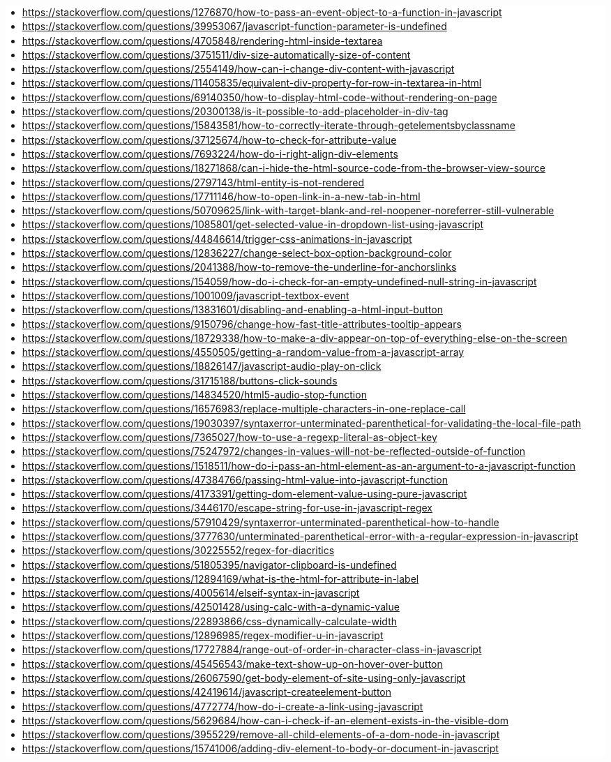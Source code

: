 * https://stackoverflow.com/questions/1276870/how-to-pass-an-event-object-to-a-function-in-javascript
* https://stackoverflow.com/questions/39953067/javascript-function-parameter-is-undefined
* https://stackoverflow.com/questions/4705848/rendering-html-inside-textarea
* https://stackoverflow.com/questions/3751511/div-size-automatically-size-of-content
* https://stackoverflow.com/questions/2554149/how-can-i-change-div-content-with-javascript
* https://stackoverflow.com/questions/11405835/equivalent-div-property-for-row-in-textarea-in-html
* https://stackoverflow.com/questions/69140350/how-to-display-html-code-without-rendering-on-page
* https://stackoverflow.com/questions/20300138/is-it-possible-to-add-placeholder-in-div-tag
* https://stackoverflow.com/questions/15843581/how-to-correctly-iterate-through-getelementsbyclassname
* https://stackoverflow.com/questions/37125674/how-to-check-for-attribute-value
* https://stackoverflow.com/questions/7693224/how-do-i-right-align-div-elements
* https://stackoverflow.com/questions/18271868/can-i-hide-the-html-source-code-from-the-browser-view-source
* https://stackoverflow.com/questions/2797143/html-entity-is-not-rendered
* https://stackoverflow.com/questions/17711146/how-to-open-link-in-a-new-tab-in-html
* https://stackoverflow.com/questions/50709625/link-with-target-blank-and-rel-noopener-noreferrer-still-vulnerable
* https://stackoverflow.com/questions/1085801/get-selected-value-in-dropdown-list-using-javascript
* https://stackoverflow.com/questions/44846614/trigger-css-animations-in-javascript
* https://stackoverflow.com/questions/12836227/change-select-box-option-background-color
* https://stackoverflow.com/questions/2041388/how-to-remove-the-underline-for-anchorslinks
* https://stackoverflow.com/questions/154059/how-do-i-check-for-an-empty-undefined-null-string-in-javascript
* https://stackoverflow.com/questions/1001009/javascript-textbox-event
* https://stackoverflow.com/questions/13831601/disabling-and-enabling-a-html-input-button
* https://stackoverflow.com/questions/9150796/change-how-fast-title-attributes-tooltip-appears
* https://stackoverflow.com/questions/18729338/how-to-make-a-div-appear-on-top-of-everything-else-on-the-screen
* https://stackoverflow.com/questions/4550505/getting-a-random-value-from-a-javascript-array
* https://stackoverflow.com/questions/18826147/javascript-audio-play-on-click
* https://stackoverflow.com/questions/31715188/buttons-click-sounds
* https://stackoverflow.com/questions/14834520/html5-audio-stop-function
* https://stackoverflow.com/questions/16576983/replace-multiple-characters-in-one-replace-call
* https://stackoverflow.com/questions/19030397/syntaxerror-unterminated-parenthetical-for-validating-the-local-file-path
* https://stackoverflow.com/questions/7365027/how-to-use-a-regexp-literal-as-object-key
* https://stackoverflow.com/questions/75247972/changes-in-values-will-not-be-reflected-outside-of-function
* https://stackoverflow.com/questions/1518511/how-do-i-pass-an-html-element-as-an-argument-to-a-javascript-function
* https://stackoverflow.com/questions/47384766/passing-html-value-into-javascript-function
* https://stackoverflow.com/questions/4173391/getting-dom-element-value-using-pure-javascript
* https://stackoverflow.com/questions/3446170/escape-string-for-use-in-javascript-regex
* https://stackoverflow.com/questions/57910429/syntaxerror-unterminated-parenthetical-how-to-handle
* https://stackoverflow.com/questions/3777630/unterminated-parenthetical-error-with-a-regular-expression-in-javascript
* https://stackoverflow.com/questions/30225552/regex-for-diacritics
* https://stackoverflow.com/questions/51805395/navigator-clipboard-is-undefined
* https://stackoverflow.com/questions/12894169/what-is-the-html-for-attribute-in-label
* https://stackoverflow.com/questions/4005614/elseif-syntax-in-javascript
* https://stackoverflow.com/questions/42501428/using-calc-with-a-dynamic-value
* https://stackoverflow.com/questions/22893866/css-dynamically-calculate-width
* https://stackoverflow.com/questions/12896985/regex-modifier-u-in-javascript
* https://stackoverflow.com/questions/17727884/range-out-of-order-in-character-class-in-javascript
* https://stackoverflow.com/questions/45456543/make-text-show-up-on-hover-over-button
* https://stackoverflow.com/questions/26067590/get-body-element-of-site-using-only-javascript
* https://stackoverflow.com/questions/42419614/javascript-createelement-button
* https://stackoverflow.com/questions/4772774/how-do-i-create-a-link-using-javascript
* https://stackoverflow.com/questions/5629684/how-can-i-check-if-an-element-exists-in-the-visible-dom
* https://stackoverflow.com/questions/3955229/remove-all-child-elements-of-a-dom-node-in-javascript
* https://stackoverflow.com/questions/15741006/adding-div-element-to-body-or-document-in-javascript